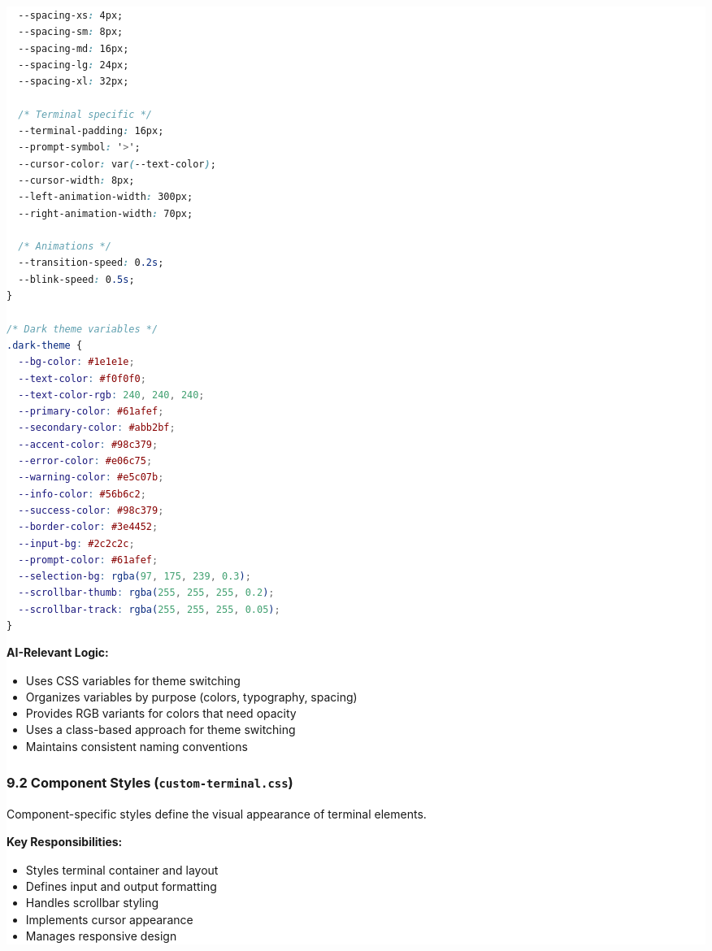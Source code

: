 ```css
  --spacing-xs: 4px;
  --spacing-sm: 8px;
  --spacing-md: 16px;
  --spacing-lg: 24px;
  --spacing-xl: 32px;
  
  /* Terminal specific */
  --terminal-padding: 16px;
  --prompt-symbol: '>';
  --cursor-color: var(--text-color);
  --cursor-width: 8px;
  --left-animation-width: 300px;
  --right-animation-width: 70px;
  
  /* Animations */
  --transition-speed: 0.2s;
  --blink-speed: 0.5s;
}

/* Dark theme variables */
.dark-theme {
  --bg-color: #1e1e1e;
  --text-color: #f0f0f0;
  --text-color-rgb: 240, 240, 240;
  --primary-color: #61afef;
  --secondary-color: #abb2bf;
  --accent-color: #98c379;
  --error-color: #e06c75;
  --warning-color: #e5c07b;
  --info-color: #56b6c2;
  --success-color: #98c379;
  --border-color: #3e4452;
  --input-bg: #2c2c2c;
  --prompt-color: #61afef;
  --selection-bg: rgba(97, 175, 239, 0.3);
  --scrollbar-thumb: rgba(255, 255, 255, 0.2);
  --scrollbar-track: rgba(255, 255, 255, 0.05);
}
```

**AI-Relevant Logic:**
- Uses CSS variables for theme switching
- Organizes variables by purpose (colors, typography, spacing)
- Provides RGB variants for colors that need opacity
- Uses a class-based approach for theme switching
- Maintains consistent naming conventions

### 9.2 Component Styles (`custom-terminal.css`)

Component-specific styles define the visual appearance of terminal elements.

**Key Responsibilities:**
- Styles terminal container and layout
- Defines input and output formatting
- Handles scrollbar styling
- Implements cursor appearance
- Manages responsive design

